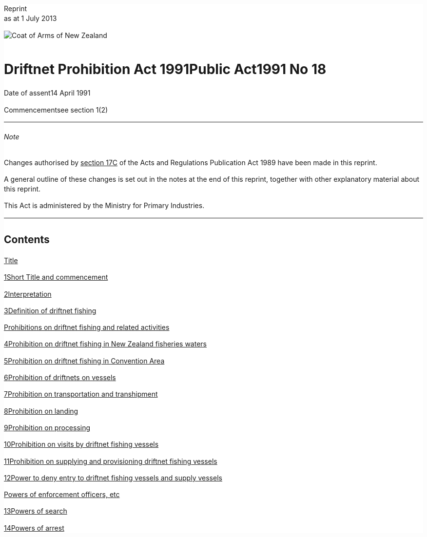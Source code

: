 Reprint  
as at 1 July 2013

![Coat of Arms of New Zealand](/images/leg-crest.jpg)

# Driftnet Prohibition Act 1991Public Act1991 No 18

Date of assent14 April 1991

Commencementsee section 1(2)

---

###### Note

Changes authorised by [section 17C][0] of the Acts and Regulations Publication Act 1989 have been made in this reprint.

A general outline of these changes is set out in the notes at the end of this reprint, together with other explanatory material about this reprint.

This Act is administered by the Ministry for Primary Industries.

---

## Contents

[Title][1]

[1][2][][2][Short Title and commencement][2]

[2][3][][3][Interpretation][3]

[3][4][][4][Definition of driftnet fishing][4]

[Prohibitions on driftnet fishing and related activities][5]

[4][6][][6][Prohibition on driftnet fishing in New Zealand fisheries waters][6]

[5][7][][7][Prohibition on driftnet fishing in Convention Area][7]

[6][8][][8][Prohibition of driftnets on vessels][8]

[7][9][][9][Prohibition on transportation and transhipment][9]

[8][10][][10][Prohibition on landing][10]

[9][11][][11][Prohibition on processing][11]

[10][12][][12][Prohibition on visits by driftnet fishing vessels][12]

[11][13][][13][Prohibition on supplying and provisioning driftnet fishing vessels][13]

[12][14][][14][Power to deny entry to driftnet fishing vessels and supply vessels][14]

[Powers of enforcement officers, etc][15]

[13][16][][16][Powers of search][16]

[14][17][][17][Powers of arrest][17]


[0]: http://www.legislation.govt.nz/act/public/1991/0018/latest/link.aspx?id=DLM195466
[1]: http://www.legislation.govt.nz/act/public/1991/0018/latest/whole.html#DLM2800101
[2]: http://www.legislation.govt.nz/act/public/1991/0018/latest/whole.html#DLM228936
[3]: http://www.legislation.govt.nz/act/public/1991/0018/latest/whole.html#DLM228937
[4]: http://www.legislation.govt.nz/act/public/1991/0018/latest/whole.html#DLM228968
[5]: http://www.legislation.govt.nz/act/public/1991/0018/latest/whole.html#DLM2682603
[6]: http://www.legislation.govt.nz/act/public/1991/0018/latest/whole.html#DLM228971
[7]: http://www.legislation.govt.nz/act/public/1991/0018/latest/whole.html#DLM228972
[8]: http://www.legislation.govt.nz/act/public/1991/0018/latest/whole.html#DLM228973
[9]: http://www.legislation.govt.nz/act/public/1991/0018/latest/whole.html#DLM228974
[10]: http://www.legislation.govt.nz/act/public/1991/0018/latest/whole.html#DLM228975
[11]: http://www.legislation.govt.nz/act/public/1991/0018/latest/whole.html#DLM228976
[12]: http://www.legislation.govt.nz/act/public/1991/0018/latest/whole.html#DLM228977
[13]: http://www.legislation.govt.nz/act/public/1991/0018/latest/whole.html#DLM228978
[14]: http://www.legislation.govt.nz/act/public/1991/0018/latest/whole.html#DLM228979
[15]: http://www.legislation.govt.nz/act/public/1991/0018/latest/whole.html#DLM2682604
[16]: http://www.legislation.govt.nz/act/public/1991/0018/latest/whole.html#DLM228981
[17]: http://www.legislation.govt.nz/act/public/1991/0018/latest/whole.html#DLM228982
[18]: http://www.legislation.govt.nz/act/public/1991/0018/latest/whole.html#DLM228983
[19]: http://www.legislation.govt.nz/act/public/1991/0018/latest/whole.html#DLM228984
[20]: http://www.legislation.govt.nz/act/public/1991/0018/latest/whole.html#DLM228985
[21]: http://www.legislation.govt.nz/act/public/1991/0018/latest/whole.html#DLM228986
[22]: http://www.legislation.govt.nz/act/public/1991/0018/latest/whole.html#DLM228987
[23]: http://www.legislation.govt.nz/act/public/1991/0018/latest/whole.html#DLM228988
[24]: http://www.legislation.govt.nz/act/public/1991/0018/latest/whole.html#DLM228989
[25]: http://www.legislation.govt.nz/act/public/1991/0018/latest/whole.html#DLM228990
[26]: http://www.legislation.govt.nz/act/public/1991/0018/latest/whole.html#DLM228991
[27]: http://www.legislation.govt.nz/act/public/1991/0018/latest/whole.html#DLM228992
[28]: http://www.legislation.govt.nz/act/public/1991/0018/latest/whole.html#DLM2682605
[29]: http://www.legislation.govt.nz/act/public/1991/0018/latest/whole.html#DLM228994
[30]: http://www.legislation.govt.nz/act/public/1991/0018/latest/whole.html#DLM228995
[31]: http://www.legislation.govt.nz/act/public/1991/0018/latest/whole.html#DLM228996
[32]: http://www.legislation.govt.nz/act/public/1991/0018/latest/whole.html#DLM228997
[33]: http://www.legislation.govt.nz/act/public/1991/0018/latest/whole.html#DLM228998
[34]: http://www.legislation.govt.nz/act/public/1991/0018/latest/whole.html#DLM229500
[35]: http://www.legislation.govt.nz/act/public/1991/0018/latest/whole.html#DLM229501
[36]: http://www.legislation.govt.nz/act/public/1991/0018/latest/link.aspx?id=DLM69821
[37]: http://www.legislation.govt.nz/act/public/1991/0018/latest/link.aspx?id=DLM442667
[38]: http://www.legislation.govt.nz/act/public/1991/0018/latest/link.aspx?id=DLM66587
[39]: http://www.legislation.govt.nz/act/public/1991/0018/latest/link.aspx?id=DLM2136771
[40]: http://www.legislation.govt.nz/act/public/1991/0018/latest/link.aspx?id=DLM2136801
[41]: http://www.legislation.govt.nz/act/public/1991/0018/latest/link.aspx?id=DLM2136842
[42]: http://www.legislation.govt.nz/act/public/1991/0018/latest/link.aspx?id=DLM2136877
[43]: http://www.legislation.govt.nz/act/public/1991/0018/latest/link.aspx?id=DLM2136888
[44]: http://www.legislation.govt.nz/act/public/1991/0018/latest/link.aspx?id=DLM2136896
[45]: http://www.legislation.govt.nz/act/public/1991/0018/latest/link.aspx?id=DLM2136965
[46]: http://www.legislation.govt.nz/act/public/1991/0018/latest/link.aspx?id=DLM3360071
[47]: http://www.legislation.govt.nz/act/public/1991/0018/latest/link.aspx?id=DLM3360074
[48]: http://www.legislation.govt.nz/act/public/1991/0018/latest/link.aspx?id=DLM3360714
[49]: http://www.legislation.govt.nz/act/public/1991/0018/latest/link.aspx?id=DLM2136860
[50]: http://www.legislation.govt.nz/act/public/1991/0018/latest/link.aspx?id=DLM4356300
[51]: http://www.legislation.govt.nz/act/public/1991/0018/latest/link.aspx?id=DLM4356301
[52]: http://www.legislation.govt.nz/act/public/1991/0018/latest/link.aspx?id=DLM2136969
[53]: http://www.legislation.govt.nz/act/public/1991/0018/latest/link.aspx?id=DLM3360067
[54]: http://www.legislation.govt.nz/act/public/1991/0018/latest/link.aspx?id=DLM69445
[55]: http://www.legislation.govt.nz/act/public/1991/0018/latest/link.aspx?id=DLM204972
[56]: http://www.legislation.govt.nz/act/public/1991/0018/latest/link.aspx?id=DLM76227
[57]: http://www.pco.parliament.govt.nz/reprints/
[58]: http://www.legislation.govt.nz/act/public/1991/0018/latest/link.aspx?id=DLM195439
[59]: http://www.pco.parliament.govt.nz/editorial-conventions/
[60]: http://www.legislation.govt.nz/act/public/1991/0018/latest/link.aspx?id=DLM195468
[61]: http://www.legislation.govt.nz/act/public/1991/0018/latest/link.aspx?id=DLM195470
[62]: http://www.legislation.govt.nz/act/public/1991/0018/latest/link.aspx?id=DLM76221
[63]: http://www.legislation.govt.nz/act/public/1991/0018/latest/link.aspx?id=DLM366838